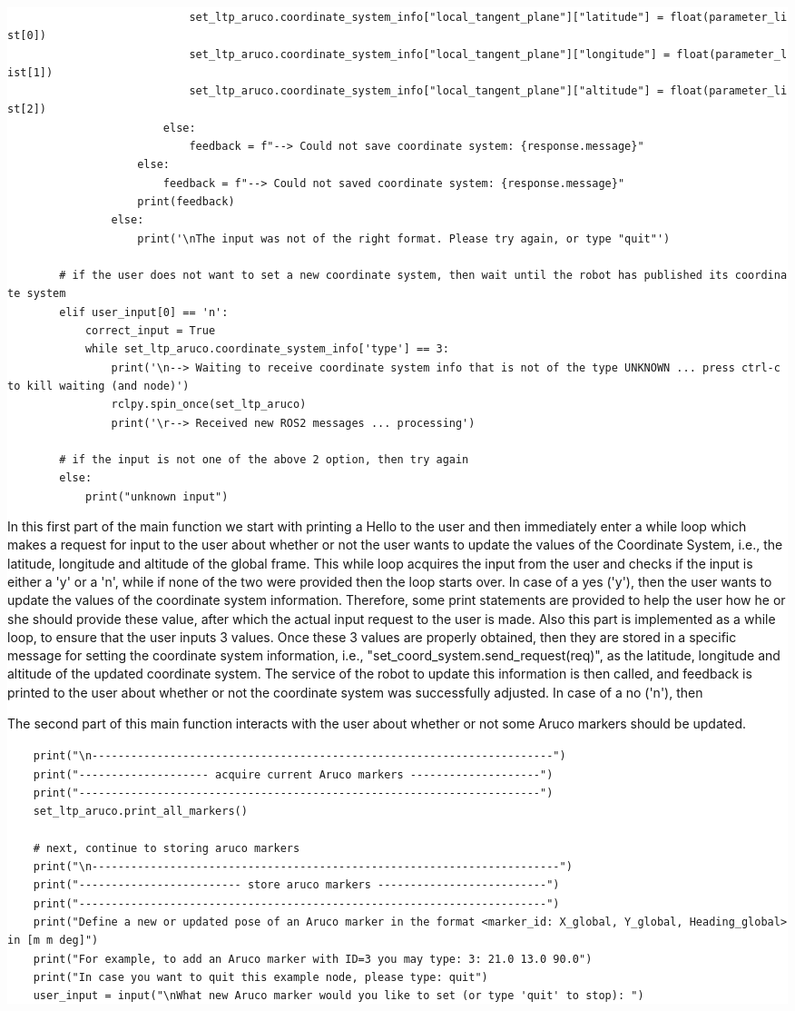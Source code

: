 ```
                            set_ltp_aruco.coordinate_system_info["local_tangent_plane"]["latitude"] = float(parameter_list[0])
                            set_ltp_aruco.coordinate_system_info["local_tangent_plane"]["longitude"] = float(parameter_list[1])
                            set_ltp_aruco.coordinate_system_info["local_tangent_plane"]["altitude"] = float(parameter_list[2])
                        else:
                            feedback = f"--> Could not save coordinate system: {response.message}"
                    else:
                        feedback = f"--> Could not saved coordinate system: {response.message}"
                    print(feedback)
                else:
                    print('\nThe input was not of the right format. Please try again, or type "quit"')
        
        # if the user does not want to set a new coordinate system, then wait until the robot has published its coordinate system
        elif user_input[0] == 'n':
            correct_input = True
            while set_ltp_aruco.coordinate_system_info['type'] == 3:
                print('\n--> Waiting to receive coordinate system info that is not of the type UNKNOWN ... press ctrl-c to kill waiting (and node)')
                rclpy.spin_once(set_ltp_aruco)
                print('\r--> Received new ROS2 messages ... processing')
       
        # if the input is not one of the above 2 option, then try again
        else:
            print("unknown input")
```
In this first part of the main function we start with printing a Hello to the user and then immediately enter a while loop which makes a request for input to the user about whether or not the user wants to update the values of the Coordinate System, i.e., the latitude, longitude and altitude of the global frame. This while loop acquires the input from the user and checks if the input is either a 'y' or a 'n', while if none of the two were provided then the loop starts over.
In case of a yes ('y'), then the user wants to update the values of the coordinate system information. Therefore, some print statements are provided to help the user how he or she should provide these value, after which the actual input request to the user is made. Also this part is implemented as a while loop, to ensure that the user inputs 3 values. Once these 3 values are properly obtained, then they are stored in a specific message for setting the coordinate system information, i.e., "set_coord_system.send_request(req)", as the latitude, longitude and altitude of the updated coordinate system. The service of the robot to update this information is then called, and feedback is printed to the user about whether or not the coordinate system was successfully adjusted.
In case of a no ('n'), then 



The second part of this main function interacts with the user about whether or not some Aruco markers should be updated.
```
    print("\n-----------------------------------------------------------------------")
    print("-------------------- acquire current Aruco markers --------------------")
    print("-----------------------------------------------------------------------")
    set_ltp_aruco.print_all_markers()
    
    # next, continue to storing aruco markers
    print("\n------------------------------------------------------------------------")
    print("------------------------- store aruco markers --------------------------")
    print("------------------------------------------------------------------------")
    print("Define a new or updated pose of an Aruco marker in the format <marker_id: X_global, Y_global, Heading_global> in [m m deg]")
    print("For example, to add an Aruco marker with ID=3 you may type: 3: 21.0 13.0 90.0")
    print("In case you want to quit this example node, please type: quit")
    user_input = input("\nWhat new Aruco marker would you like to set (or type 'quit' to stop): ")

```